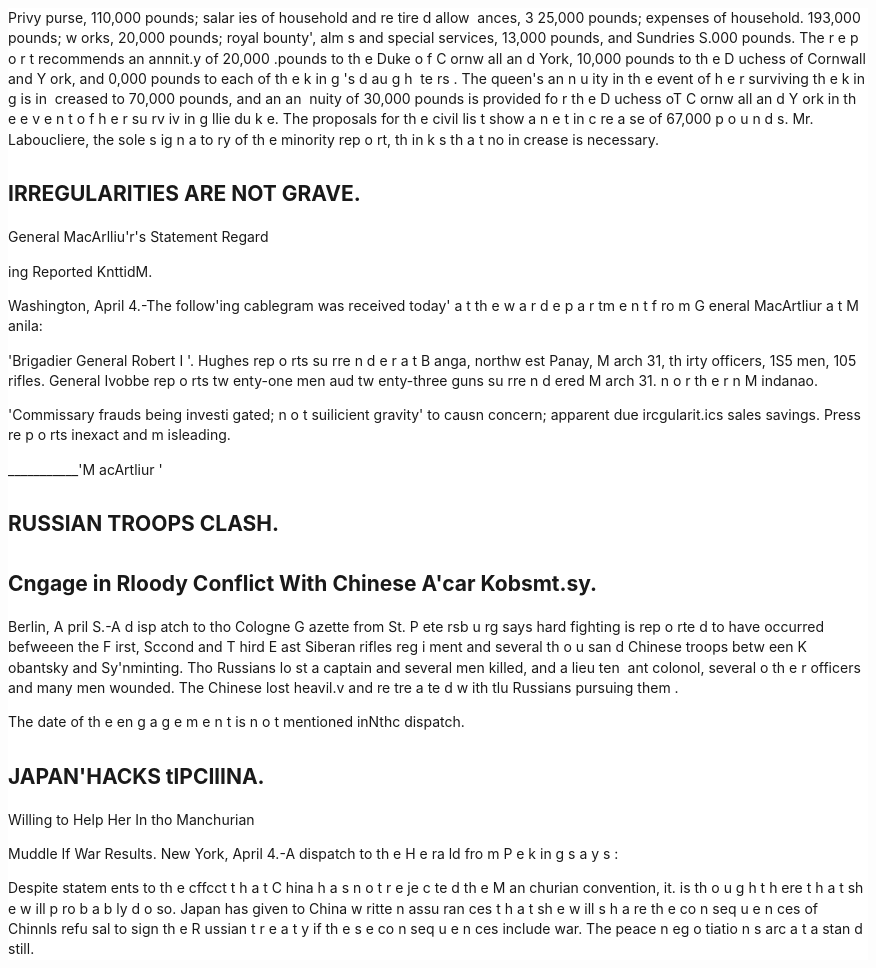 Privy  purse,  110,000  pounds;  salar­ ies  of  household  and  re tire d   allow ­ ances, 3 25,000 pounds;  expenses  of household.  193,000  pounds;  w orks,  20,000  pounds;  royal  bounty',  alm s  and special services, 13,000  pounds,  and Sundries  S.000  pounds. The r e p o r t recommends  an  annnit.y of 20,000 .pounds  to   th e   Duke  o f  C ornw all  an d York,  10,000  pounds  to   th e   D uchess of Cornwall and  Y ork,  and  0,000 pounds  to   each  of  th e   k in g 's  d au g h ­ te rs . The queen's  an n u ity   in  th e event  of  h e r  surviving  th e   k in g   is  in ­ creased  to   70,000  pounds,  and  an  an ­ nuity  of  30,000  pounds  is  provided  fo r th e   D uchess  oT  C ornw all  an d   Y ork  in th e   e v e n t  o f  h e r   su rv iv in g   llie   du k e. The  proposals  for  th e  civil  lis t  show a  n e t  in c re a se   of  67,000  p o u n d s. Mr. Laboucliere,  the  sole  s ig n a to ry   of  th e minority  rep o rt,  th in k s  th a t  no  in­ crease  is  necessary.

## IRREGULARITIES  ARE  NOT  GRAVE.

General  MacArlliu'r's  Statement  Regard­

ing  Reported  KnttidM.

Washington,  April  4.-The  follow'ing  cablegram   was  received  today' a t   th e   w a r   d e p a r tm e n t  f ro m   G eneral MacArtliur  a t  M anila:

'Brigadier General Robert I '. Hughes  rep o rts  su rre n d e r  a t  B anga, northw est  Panay,  M arch  31,  th irty officers,  1S5  men,  105  rifles. General Ivobbe  rep o rts  tw enty-one  men  aud tw enty-three  guns  su rre n d ered   M arch 31.  n o r th e r n   M indanao.

'Commissary  frauds  being  investi­ gated;  n o t  suilicient  gravity'  to  causn concern;  apparent  due ircgularit.ics sales  savings. Press  re p o rts   inexact and  m isleading.

\_\_\_\_\_\_\_\_\_\_\_'M acArtliur '

## RUSSIAN  TROOPS  CLASH.

## Cngage  in  Rloody  Conflict  With  Chinese A'car  Kobsmt.sy.

Berlin,  A pril  S.-A  d isp atch   to  tho Cologne  G azette  from   St.  P ete rsb u rg says hard  fighting  is  rep o rte d   to  have occurred  befweeen  the  F irst,  Sccond and  T hird  E ast  Siberan  rifles  reg i­ ment  and  several  th o u san d   Chinese troops  betw een  K obantsky  and  Sy'nminting. Tho  Russians  lo st  a  captain and  several  men  killed,  and  a  lieu ten ­ ant  colonol,  several  o th e r  officers  and many  men  wounded. The  Chinese lost  heavil.v  and  re tre a te d   w ith   tlu Russians  pursuing  them .

The  date  of  th e  en g a g e m e n t  is  n o t mentioned  inNthc  dispatch.

## JAPAN'HACKS tlPCIlINA.

Willing  to  Help  Her  In  tho  Manchurian

Muddle If  War  Results. New  York,  April  4.-A  dispatch  to th e   H e ra ld   fro m   P e k in g   s a y s :

Despite  statem ents  to   th e  cffcct t h a t   C hina  h a s   n o t  r e je c te d   th e   M an­ churian  convention,  it. is  th o u g h t h ere t h a t   sh e   w ill  p ro b a b ly   d o   so. Japan has given  to   China  w ritte n   assu ran ces t h a t   sh e  w ill  s h a re   th e   co n seq u e n ces of  Chinnls  refu sal  to   sign  th e   R ussian t r e a t y if  th e s e   co n seq u e n ces  include war. The  peace  n eg o tiatio n s  arc  a t a  stan d still.
